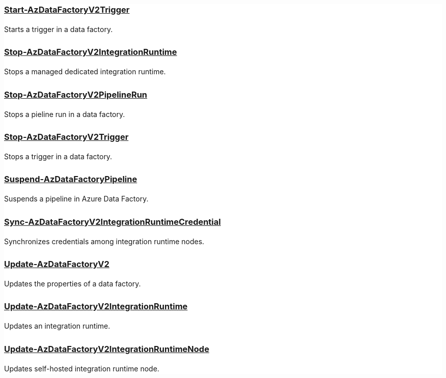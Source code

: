 ### [Start-AzDataFactoryV2Trigger](Start-AzDataFactoryV2Trigger.md)
Starts a trigger in a data factory.

### [Stop-AzDataFactoryV2IntegrationRuntime](Stop-AzDataFactoryV2IntegrationRuntime.md)
Stops a managed dedicated integration runtime.

### [Stop-AzDataFactoryV2PipelineRun](Stop-AzDataFactoryV2PipelineRun.md)
Stops a pieline run in a data factory.

### [Stop-AzDataFactoryV2Trigger](Stop-AzDataFactoryV2Trigger.md)
Stops a trigger in a data factory.

### [Suspend-AzDataFactoryPipeline](Suspend-AzDataFactoryPipeline.md)
Suspends a pipeline in Azure Data Factory.

### [Sync-AzDataFactoryV2IntegrationRuntimeCredential](Sync-AzDataFactoryV2IntegrationRuntimeCredential.md)
Synchronizes credentials among integration runtime nodes.

### [Update-AzDataFactoryV2](Update-AzDataFactoryV2.md)
Updates the properties of a data factory.

### [Update-AzDataFactoryV2IntegrationRuntime](Update-AzDataFactoryV2IntegrationRuntime.md)
Updates an integration runtime.

### [Update-AzDataFactoryV2IntegrationRuntimeNode](Update-AzDataFactoryV2IntegrationRuntimeNode.md)
Updates self-hosted integration runtime node.


